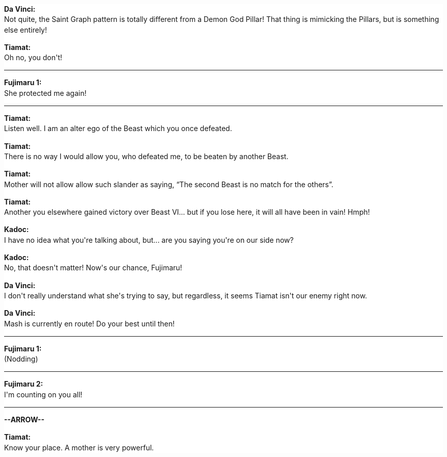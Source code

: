 **Da Vinci:**   
Not quite, the Saint Graph pattern is totally different from a Demon God Pillar! That thing is mimicking the Pillars, but is something else entirely!   
  
**Tiamat:**   
Oh no, you don't!   
  
---  
  
**Fujimaru 1:**   
She protected me again!  
  
  
---  
  
**Tiamat:**   
Listen well. I am an alter ego of the Beast which you once defeated.   
  
**Tiamat:**   
There is no way I would allow you, who defeated me, to be beaten by another Beast.   
  
**Tiamat:**   
Mother will not allow allow such slander as saying, “The second Beast is no match for the others”.   
  
**Tiamat:**   
Another you elsewhere gained victory over Beast VI... but if you lose here, it will all have been in vain! Hmph!   
  
**Kadoc:**   
I have no idea what you're talking about, but... are you saying you're on our side now?   
  
**Kadoc:**   
No, that doesn't matter! Now's our chance, Fujimaru!   
  
**Da Vinci:**   
I don't really understand what she's trying to say, but regardless, it seems Tiamat isn't our enemy right now.   
  
**Da Vinci:**   
Mash is currently en route! Do your best until then!   
  
---  
  
**Fujimaru 1:**   
(Nodding)  
  
  
---  
  
**Fujimaru 2:**   
I'm counting on you all!  
  
  
---  
  
**--ARROW--**  
  
**Tiamat:**   
Know your place. A mother is very powerful.   
  